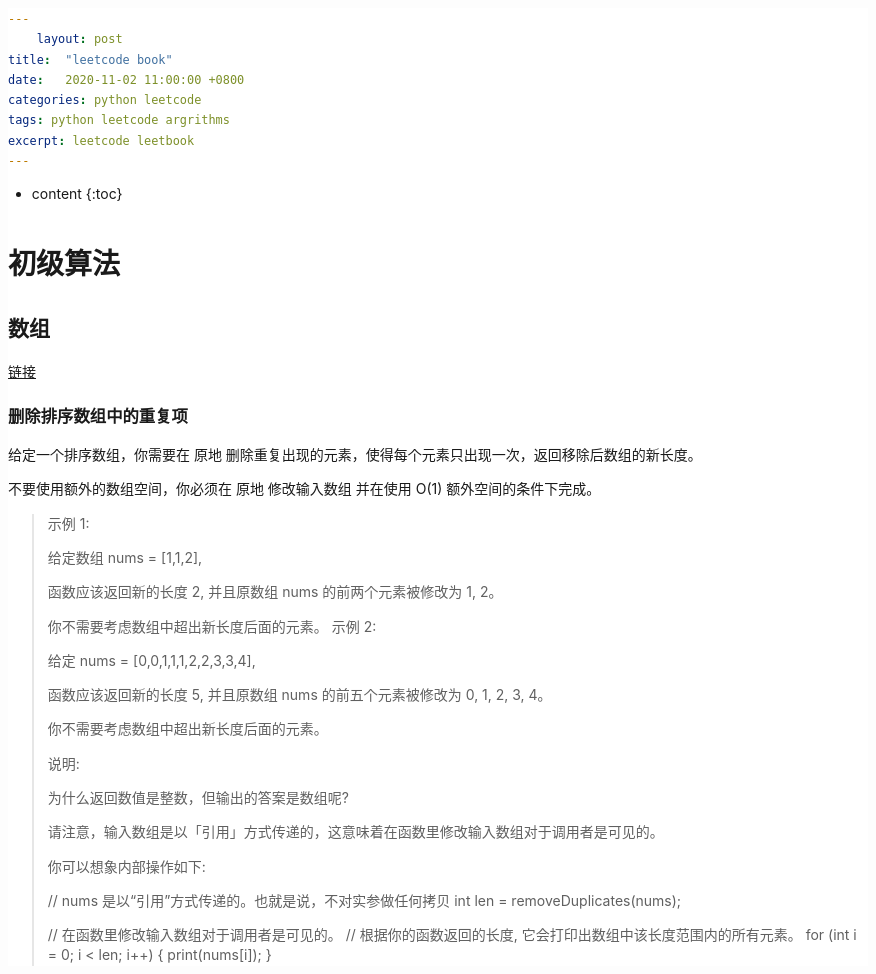 ```yaml
---
	layout: post
title:  "leetcode book"
date:   2020-11-02 11:00:00 +0800
categories: python leetcode
tags: python leetcode argrithms
excerpt: leetcode leetbook
---
```


* content
{:toc}


# 初级算法

## 数组

[链接](https://leetcode-cn.com/leetbook/read/top-interview-questions-easy/x2i30g/)

### 删除排序数组中的重复项

给定一个排序数组，你需要在 原地 删除重复出现的元素，使得每个元素只出现一次，返回移除后数组的新长度。

不要使用额外的数组空间，你必须在 原地 修改输入数组 并在使用 O(1) 额外空间的条件下完成。

 

> 示例 1:
>
> 给定数组 nums = [1,1,2], 
>
> 函数应该返回新的长度 2, 并且原数组 nums 的前两个元素被修改为 1, 2。 
>
> 你不需要考虑数组中超出新长度后面的元素。
> 示例 2:
>
> 给定 nums = [0,0,1,1,1,2,2,3,3,4],
>
> 函数应该返回新的长度 5, 并且原数组 nums 的前五个元素被修改为 0, 1, 2, 3, 4。
>
> 你不需要考虑数组中超出新长度后面的元素。
>
>
> 说明:
>
> 为什么返回数值是整数，但输出的答案是数组呢?
>
> 请注意，输入数组是以「引用」方式传递的，这意味着在函数里修改输入数组对于调用者是可见的。
>
> 你可以想象内部操作如下:
>
> // nums 是以“引用”方式传递的。也就是说，不对实参做任何拷贝
> int len = removeDuplicates(nums);
>
> // 在函数里修改输入数组对于调用者是可见的。
> // 根据你的函数返回的长度, 它会打印出数组中该长度范围内的所有元素。
> for (int i = 0; i < len; i++) {
>     print(nums[i]);
> }
